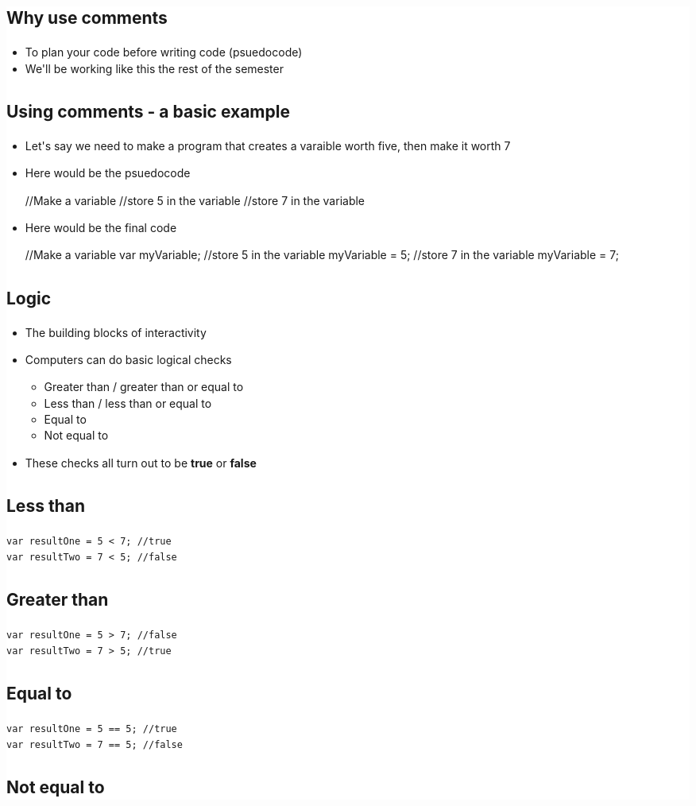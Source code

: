 Why use comments
----------------------------------------------

- To plan your code before writing code (psuedocode)
- We'll be working like this the rest of the semester

Using comments - a basic example
---------------------------------------------

- Let's say we need to make a program that creates a varaible worth five, then make it worth 7
- Here would be the psuedocode

	//Make a variable
	//store 5 in the variable
	//store 7 in the variable

- Here would be the final code

	//Make a variable
	var myVariable;
	//store 5 in the variable
	myVariable = 5;
	//store 7 in the variable
	myVariable = 7;

Logic
---------------------------------------------

- The building blocks of interactivity
- Computers can do basic logical checks
	- Greater than / greater than or equal to
	- Less than / less than or equal to
	- Equal to
	- Not equal to

- These checks all turn out to be **true** or **false**

Less than
---------------------------------------------

	var resultOne = 5 < 7; //true
	var resultTwo = 7 < 5; //false

Greater than
----------------------------------------------

	var resultOne = 5 > 7; //false
	var resultTwo = 7 > 5; //true

Equal to
-----------------------------------------------

	var resultOne = 5 == 5; //true
	var resultTwo = 7 == 5; //false

Not equal to
-----------------------------------------------
